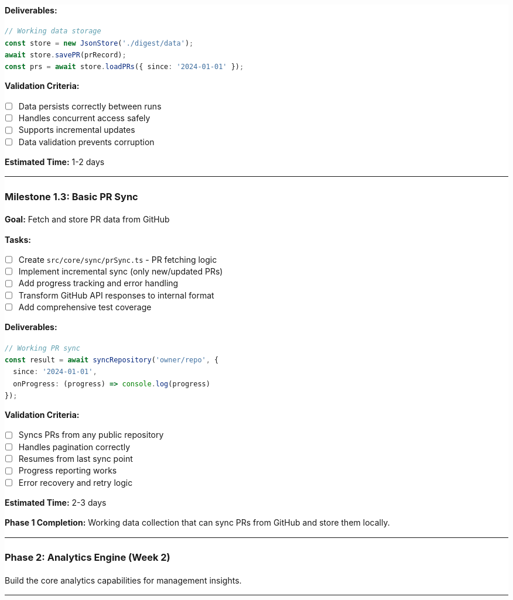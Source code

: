 **Deliverables:**
```typescript
// Working data storage
const store = new JsonStore('./digest/data');
await store.savePR(prRecord);
const prs = await store.loadPRs({ since: '2024-01-01' });
```

**Validation Criteria:**
- [ ] Data persists correctly between runs
- [ ] Handles concurrent access safely
- [ ] Supports incremental updates
- [ ] Data validation prevents corruption

**Estimated Time:** 1-2 days

---

### **Milestone 1.3: Basic PR Sync**
**Goal:** Fetch and store PR data from GitHub

**Tasks:**
- [ ] Create `src/core/sync/prSync.ts` - PR fetching logic
- [ ] Implement incremental sync (only new/updated PRs)
- [ ] Add progress tracking and error handling
- [ ] Transform GitHub API responses to internal format
- [ ] Add comprehensive test coverage

**Deliverables:**
```typescript
// Working PR sync
const result = await syncRepository('owner/repo', {
  since: '2024-01-01',
  onProgress: (progress) => console.log(progress)
});
```

**Validation Criteria:**
- [ ] Syncs PRs from any public repository
- [ ] Handles pagination correctly
- [ ] Resumes from last sync point
- [ ] Progress reporting works
- [ ] Error recovery and retry logic

**Estimated Time:** 2-3 days

**Phase 1 Completion:** Working data collection that can sync PRs from GitHub and store them locally.

---

### **Phase 2: Analytics Engine (Week 2)**
Build the core analytics capabilities for management insights.

---
